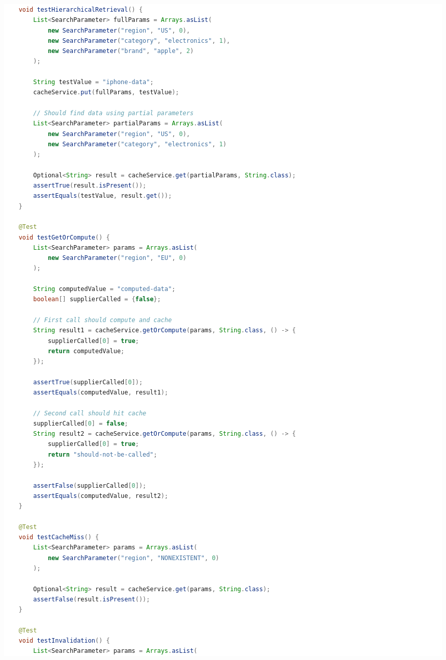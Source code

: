 ```java
    void testHierarchicalRetrieval() {
        List<SearchParameter> fullParams = Arrays.asList(
            new SearchParameter("region", "US", 0),
            new SearchParameter("category", "electronics", 1),
            new SearchParameter("brand", "apple", 2)
        );

        String testValue = "iphone-data";
        cacheService.put(fullParams, testValue);

        // Should find data using partial parameters
        List<SearchParameter> partialParams = Arrays.asList(
            new SearchParameter("region", "US", 0),
            new SearchParameter("category", "electronics", 1)
        );

        Optional<String> result = cacheService.get(partialParams, String.class);
        assertTrue(result.isPresent());
        assertEquals(testValue, result.get());
    }

    @Test
    void testGetOrCompute() {
        List<SearchParameter> params = Arrays.asList(
            new SearchParameter("region", "EU", 0)
        );

        String computedValue = "computed-data";
        boolean[] supplierCalled = {false};

        // First call should compute and cache
        String result1 = cacheService.getOrCompute(params, String.class, () -> {
            supplierCalled[0] = true;
            return computedValue;
        });

        assertTrue(supplierCalled[0]);
        assertEquals(computedValue, result1);

        // Second call should hit cache
        supplierCalled[0] = false;
        String result2 = cacheService.getOrCompute(params, String.class, () -> {
            supplierCalled[0] = true;
            return "should-not-be-called";
        });

        assertFalse(supplierCalled[0]);
        assertEquals(computedValue, result2);
    }

    @Test
    void testCacheMiss() {
        List<SearchParameter> params = Arrays.asList(
            new SearchParameter("region", "NONEXISTENT", 0)
        );

        Optional<String> result = cacheService.get(params, String.class);
        assertFalse(result.isPresent());
    }

    @Test
    void testInvalidation() {
        List<SearchParameter> params = Arrays.asList(
```